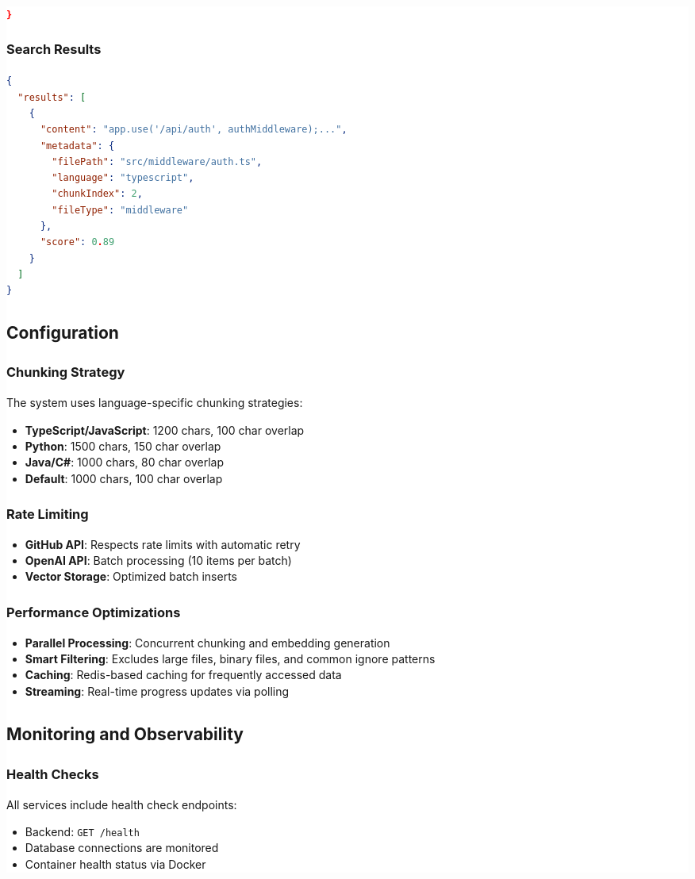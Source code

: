 ```json
}
```

### Search Results
```json
{
  "results": [
    {
      "content": "app.use('/api/auth', authMiddleware);...",
      "metadata": {
        "filePath": "src/middleware/auth.ts",
        "language": "typescript",
        "chunkIndex": 2,
        "fileType": "middleware"
      },
      "score": 0.89
    }
  ]
}
```

## Configuration

### Chunking Strategy
The system uses language-specific chunking strategies:

- **TypeScript/JavaScript**: 1200 chars, 100 char overlap
- **Python**: 1500 chars, 150 char overlap  
- **Java/C#**: 1000 chars, 80 char overlap
- **Default**: 1000 chars, 100 char overlap

### Rate Limiting
- **GitHub API**: Respects rate limits with automatic retry
- **OpenAI API**: Batch processing (10 items per batch)
- **Vector Storage**: Optimized batch inserts

### Performance Optimizations
- **Parallel Processing**: Concurrent chunking and embedding generation
- **Smart Filtering**: Excludes large files, binary files, and common ignore patterns
- **Caching**: Redis-based caching for frequently accessed data
- **Streaming**: Real-time progress updates via polling

## Monitoring and Observability

### Health Checks
All services include health check endpoints:
- Backend: `GET /health`
- Database connections are monitored
- Container health status via Docker

